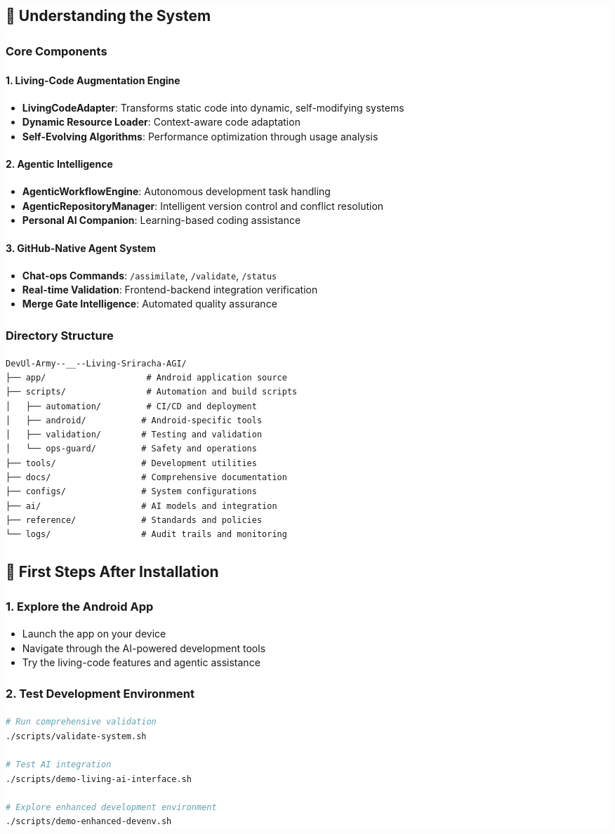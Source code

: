 ## 🧠 Understanding the System

### Core Components

#### 1. Living-Code Augmentation Engine
- **LivingCodeAdapter**: Transforms static code into dynamic, self-modifying systems
- **Dynamic Resource Loader**: Context-aware code adaptation
- **Self-Evolving Algorithms**: Performance optimization through usage analysis

#### 2. Agentic Intelligence
- **AgenticWorkflowEngine**: Autonomous development task handling
- **AgenticRepositoryManager**: Intelligent version control and conflict resolution
- **Personal AI Companion**: Learning-based coding assistance

#### 3. GitHub-Native Agent System
- **Chat-ops Commands**: `/assimilate`, `/validate`, `/status`
- **Real-time Validation**: Frontend-backend integration verification
- **Merge Gate Intelligence**: Automated quality assurance

### Directory Structure
```
DevUl-Army--__--Living-Sriracha-AGI/
├── app/                    # Android application source
├── scripts/                # Automation and build scripts
│   ├── automation/         # CI/CD and deployment
│   ├── android/           # Android-specific tools
│   ├── validation/        # Testing and validation
│   └── ops-guard/         # Safety and operations
├── tools/                 # Development utilities
├── docs/                  # Comprehensive documentation
├── configs/               # System configurations
├── ai/                    # AI models and integration
├── reference/             # Standards and policies
└── logs/                  # Audit trails and monitoring
```

## 🎯 First Steps After Installation

### 1. Explore the Android App
- Launch the app on your device
- Navigate through the AI-powered development tools
- Try the living-code features and agentic assistance

### 2. Test Development Environment
```bash
# Run comprehensive validation
./scripts/validate-system.sh

# Test AI integration
./scripts/demo-living-ai-interface.sh

# Explore enhanced development environment
./scripts/demo-enhanced-devenv.sh
```
